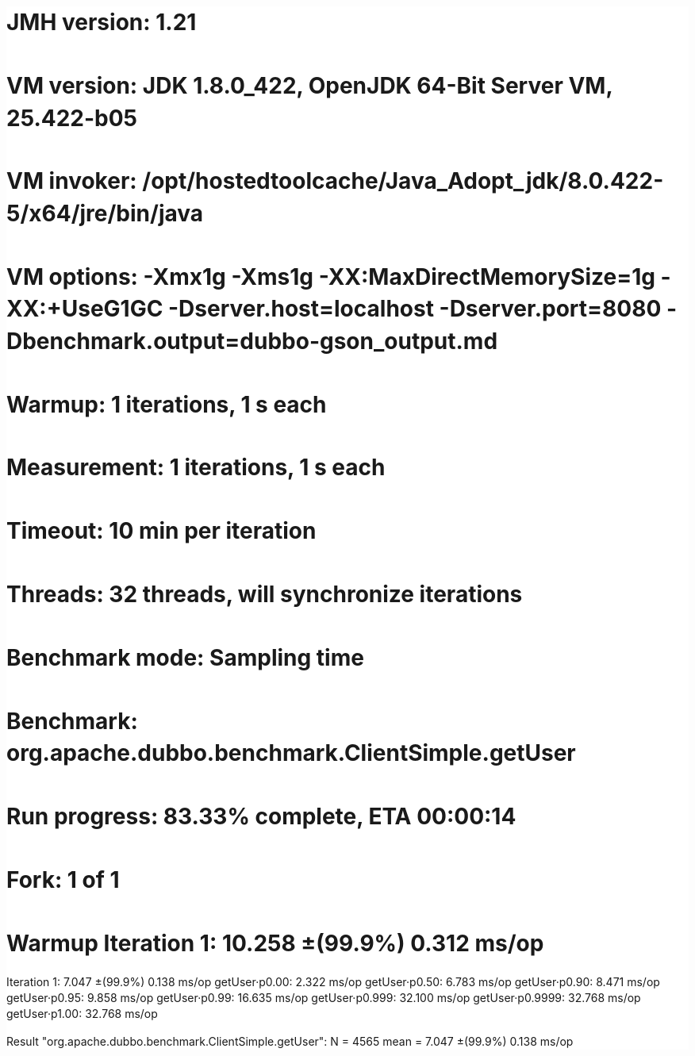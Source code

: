 # JMH version: 1.21
# VM version: JDK 1.8.0_422, OpenJDK 64-Bit Server VM, 25.422-b05
# VM invoker: /opt/hostedtoolcache/Java_Adopt_jdk/8.0.422-5/x64/jre/bin/java
# VM options: -Xmx1g -Xms1g -XX:MaxDirectMemorySize=1g -XX:+UseG1GC -Dserver.host=localhost -Dserver.port=8080 -Dbenchmark.output=dubbo-gson_output.md
# Warmup: 1 iterations, 1 s each
# Measurement: 1 iterations, 1 s each
# Timeout: 10 min per iteration
# Threads: 32 threads, will synchronize iterations
# Benchmark mode: Sampling time
# Benchmark: org.apache.dubbo.benchmark.ClientSimple.getUser

# Run progress: 83.33% complete, ETA 00:00:14
# Fork: 1 of 1
# Warmup Iteration   1: 10.258 ±(99.9%) 0.312 ms/op
Iteration   1: 7.047 ±(99.9%) 0.138 ms/op
                 getUser·p0.00:   2.322 ms/op
                 getUser·p0.50:   6.783 ms/op
                 getUser·p0.90:   8.471 ms/op
                 getUser·p0.95:   9.858 ms/op
                 getUser·p0.99:   16.635 ms/op
                 getUser·p0.999:  32.100 ms/op
                 getUser·p0.9999: 32.768 ms/op
                 getUser·p1.00:   32.768 ms/op



Result "org.apache.dubbo.benchmark.ClientSimple.getUser":
  N = 4565
  mean =      7.047 ±(99.9%) 0.138 ms/op
